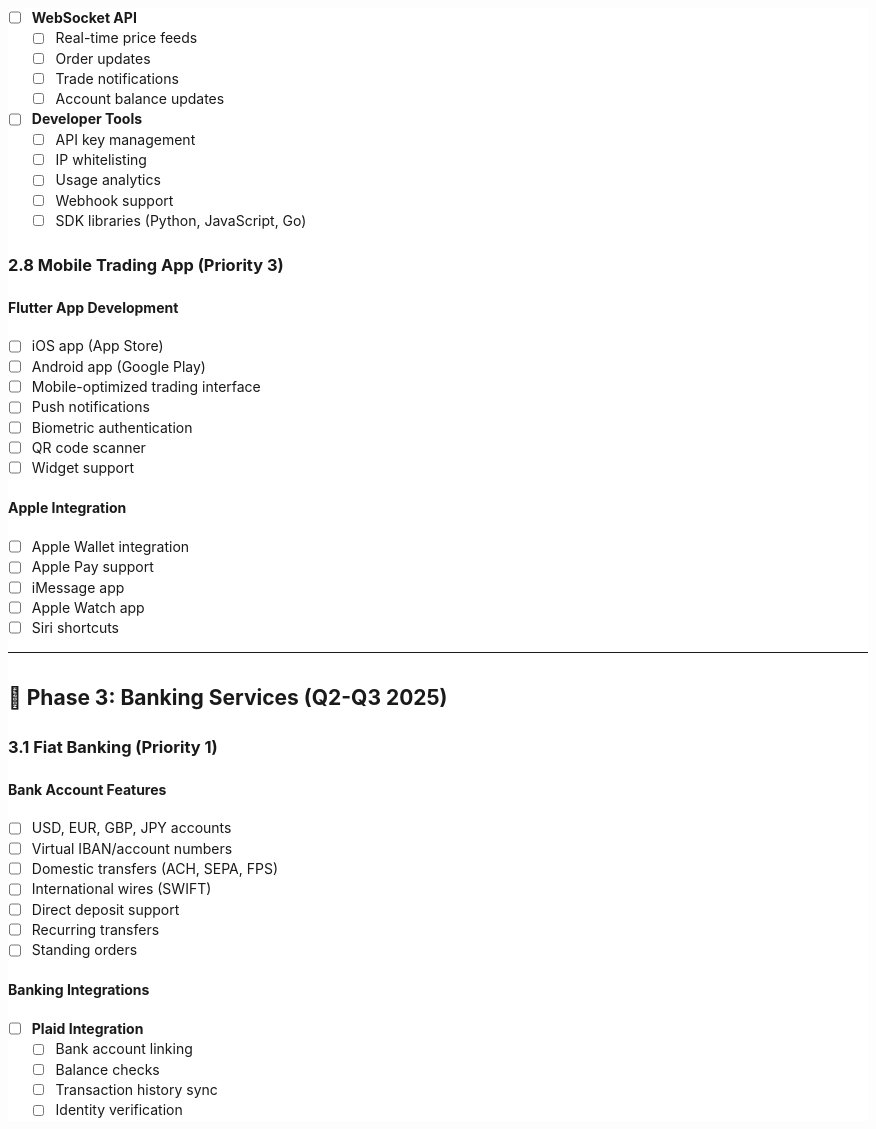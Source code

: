 - [ ] **WebSocket API**
  - [ ] Real-time price feeds
  - [ ] Order updates
  - [ ] Trade notifications
  - [ ] Account balance updates

- [ ] **Developer Tools**
  - [ ] API key management
  - [ ] IP whitelisting
  - [ ] Usage analytics
  - [ ] Webhook support
  - [ ] SDK libraries (Python, JavaScript, Go)

### 2.8 Mobile Trading App (Priority 3)

#### Flutter App Development
- [ ] iOS app (App Store)
- [ ] Android app (Google Play)
- [ ] Mobile-optimized trading interface
- [ ] Push notifications
- [ ] Biometric authentication
- [ ] QR code scanner
- [ ] Widget support

#### Apple Integration
- [ ] Apple Wallet integration
- [ ] Apple Pay support
- [ ] iMessage app
- [ ] Apple Watch app
- [ ] Siri shortcuts

---

## 🏦 Phase 3: Banking Services (Q2-Q3 2025)

### 3.1 Fiat Banking (Priority 1)

#### Bank Account Features
- [ ] USD, EUR, GBP, JPY accounts
- [ ] Virtual IBAN/account numbers
- [ ] Domestic transfers (ACH, SEPA, FPS)
- [ ] International wires (SWIFT)
- [ ] Direct deposit support
- [ ] Recurring transfers
- [ ] Standing orders

#### Banking Integrations
- [ ] **Plaid Integration**
  - [ ] Bank account linking
  - [ ] Balance checks
  - [ ] Transaction history sync
  - [ ] Identity verification
